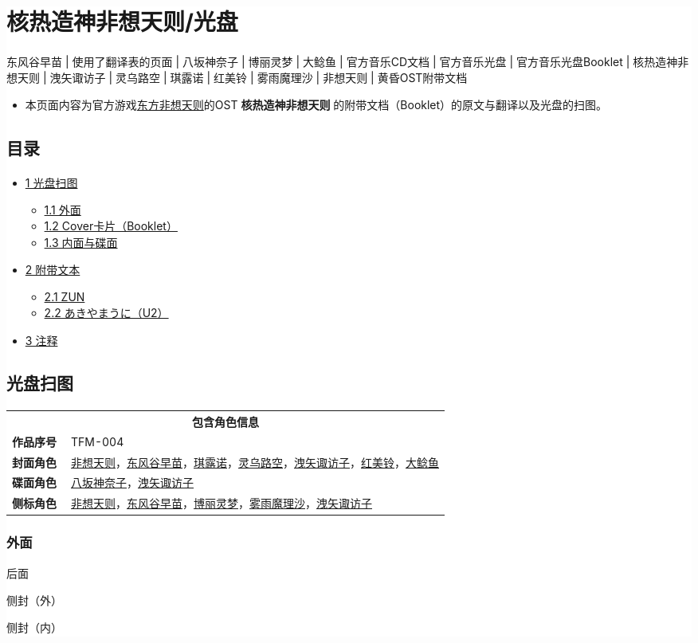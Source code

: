 # 核热造神非想天则/光盘



东风谷早苗 | 使用了翻译表的页面 | 八坂神奈子 | 博丽灵梦 | 大鲶鱼 | 官方音乐CD文档 | 官方音乐光盘 | 官方音乐光盘Booklet | 核热造神非想天则 | 洩矢诹访子 | 灵乌路空 | 琪露诺 | 红美铃 | 雾雨魔理沙 | 非想天则 | 黄昏OST附带文档

- 本页面内容为官方游戏[东方非想天则](./东方非想天则.md)的OST **核热造神非想天则** 的附带文档（Booklet）的原文与翻译以及光盘的扫图。

## 目录

- [1 光盘扫图](#光盘扫图)

  - [1.1 外面](#外面)
  - [1.2 Cover卡片（Booklet）](#Cover卡片（Booklet）)
  - [1.3 内面与碟面](#内面与碟面)



- [2 附带文本](#附带文本)

  - [2.1 ZUN](#ZUN)
  - [2.2 あきやまうに（U2）](#あきやまうに（U2）)



- [3 注释](#注释)




## 光盘扫图

<table>
<tbody><tr><th colspan="2">包含角色信息</th></tr><tr><td style="min-width:60px;"><b>作品序号</b></td><td>TFM-004</td></tr><tr><td><b>封面角色</b></td><td><a href="./非想天则.md" title="非想天则">非想天则</a>，<a href="./东风谷早苗.md" title="东风谷早苗">东风谷早苗</a>，<a href="./琪露诺.md" title="琪露诺">琪露诺</a>，<a href="./灵乌路空.md" title="灵乌路空">灵乌路空</a>，<a href="./洩矢诹访子.md" title="洩矢诹访子">洩矢诹访子</a>，<a href="./红美铃.md" title="红美铃">红美铃</a>，<a href="./大鲶鱼.md" title="大鲶鱼">大鲶鱼</a></td></tr><tr><td><b>碟面角色</b></td><td><a href="./八坂神奈子.md" title="八坂神奈子">八坂神奈子</a>，<a href="./洩矢诹访子.md" title="洩矢诹访子">洩矢诹访子</a></td></tr><tr><td><b>侧标角色</b></td><td><a href="./非想天则.md" title="非想天则">非想天则</a>，<a href="./东风谷早苗.md" title="东风谷早苗">东风谷早苗</a>，<a href="./博丽灵梦.md" title="博丽灵梦">博丽灵梦</a>，<a href="./雾雨魔理沙.md" title="雾雨魔理沙">雾雨魔理沙</a>，<a href="./洩矢诹访子.md" title="洩矢诹访子">洩矢诹访子</a></td></tr></tbody></table>


### 外面



[](./文件-核热造神非想天则cover4.jpg.md)

后面


[](./文件-核热造神非想天则side1.jpg.md)
侧封（外）


[](./文件-核热造神非想天则side2.jpg.md)
侧封（内）
